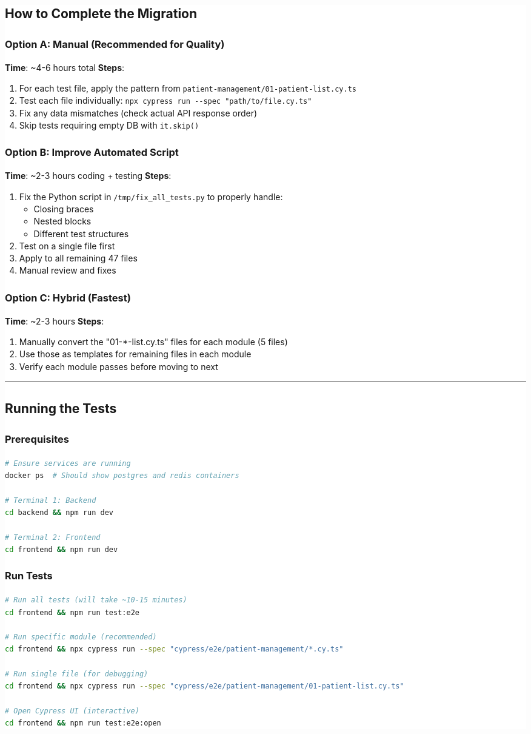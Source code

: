 ## How to Complete the Migration

### Option A: Manual (Recommended for Quality)
**Time**: ~4-6 hours total
**Steps**:
1. For each test file, apply the pattern from `patient-management/01-patient-list.cy.ts`
2. Test each file individually: `npx cypress run --spec "path/to/file.cy.ts"`
3. Fix any data mismatches (check actual API response order)
4. Skip tests requiring empty DB with `it.skip()`

### Option B: Improve Automated Script
**Time**: ~2-3 hours coding + testing
**Steps**:
1. Fix the Python script in `/tmp/fix_all_tests.py` to properly handle:
   - Closing braces
   - Nested blocks
   - Different test structures
2. Test on a single file first
3. Apply to all remaining 47 files
4. Manual review and fixes

### Option C: Hybrid (Fastest)
**Time**: ~2-3 hours
**Steps**:
1. Manually convert the "01-*-list.cy.ts" files for each module (5 files)
2. Use those as templates for remaining files in each module
3. Verify each module passes before moving to next

---

## Running the Tests

### Prerequisites
```bash
# Ensure services are running
docker ps  # Should show postgres and redis containers

# Terminal 1: Backend
cd backend && npm run dev

# Terminal 2: Frontend
cd frontend && npm run dev
```

### Run Tests
```bash
# Run all tests (will take ~10-15 minutes)
cd frontend && npm run test:e2e

# Run specific module (recommended)
cd frontend && npx cypress run --spec "cypress/e2e/patient-management/*.cy.ts"

# Run single file (for debugging)
cd frontend && npx cypress run --spec "cypress/e2e/patient-management/01-patient-list.cy.ts"

# Open Cypress UI (interactive)
cd frontend && npm run test:e2e:open
```

